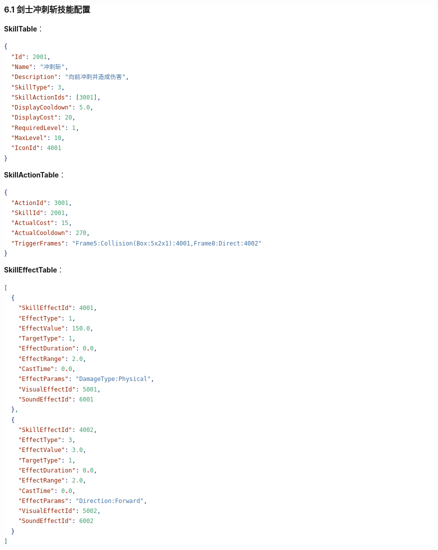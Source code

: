 ### 6.1 剑士冲刺斩技能配置

**SkillTable**：
```json
{
  "Id": 2001,
  "Name": "冲刺斩",
  "Description": "向前冲刺并造成伤害",
  "SkillType": 3,
  "SkillActionIds": [3001],
  "DisplayCooldown": 5.0,
  "DisplayCost": 20,
  "RequiredLevel": 1,
  "MaxLevel": 10,
  "IconId": 4001
}
```

**SkillActionTable**：
```json
{
  "ActionId": 3001,
  "SkillId": 2001,
  "ActualCost": 15,
  "ActualCooldown": 270,
  "TriggerFrames": "Frame5:Collision(Box:5x2x1):4001,Frame8:Direct:4002"
}
```

**SkillEffectTable**：
```json
[
  {
    "SkillEffectId": 4001,
    "EffectType": 1,
    "EffectValue": 150.0,
    "TargetType": 1,
    "EffectDuration": 0.0,
    "EffectRange": 2.0,
    "CastTime": 0.0,
    "EffectParams": "DamageType:Physical",
    "VisualEffectId": 5001,
    "SoundEffectId": 6001
  },
  {
    "SkillEffectId": 4002,
    "EffectType": 3,
    "EffectValue": 3.0,
    "TargetType": 1,
    "EffectDuration": 0.0,
    "EffectRange": 2.0,
    "CastTime": 0.0,
    "EffectParams": "Direction:Forward",
    "VisualEffectId": 5002,
    "SoundEffectId": 6002
  }
]
```

